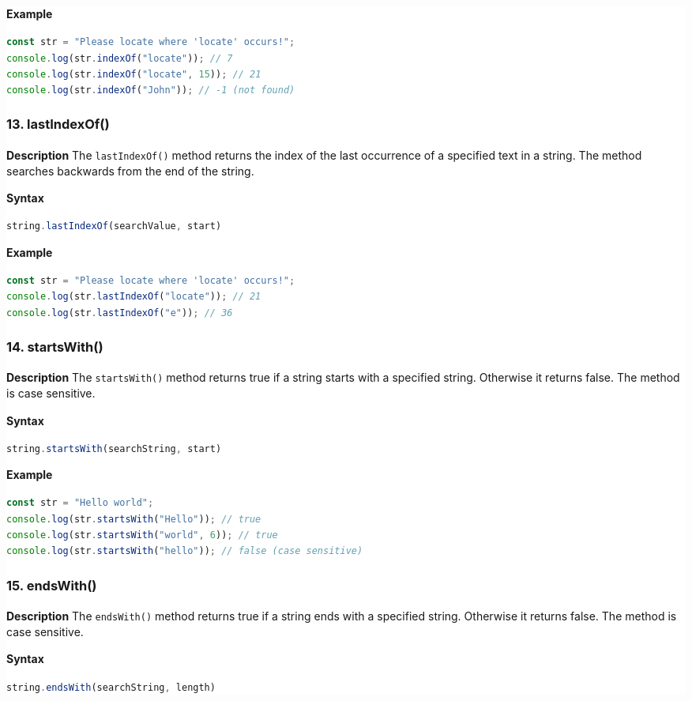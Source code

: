 **Example**
```javascript
const str = "Please locate where 'locate' occurs!";
console.log(str.indexOf("locate")); // 7
console.log(str.indexOf("locate", 15)); // 21
console.log(str.indexOf("John")); // -1 (not found)
```

### 13. lastIndexOf()

**Description**
The `lastIndexOf()` method returns the index of the last occurrence of a specified text in a string.
The method searches backwards from the end of the string.

**Syntax**
```javascript
string.lastIndexOf(searchValue, start)
```

**Example**
```javascript
const str = "Please locate where 'locate' occurs!";
console.log(str.lastIndexOf("locate")); // 21
console.log(str.lastIndexOf("e")); // 36
```

### 14. startsWith()

**Description**
The `startsWith()` method returns true if a string starts with a specified string.
Otherwise it returns false. The method is case sensitive.

**Syntax**
```javascript
string.startsWith(searchString, start)
```

**Example**
```javascript
const str = "Hello world";
console.log(str.startsWith("Hello")); // true
console.log(str.startsWith("world", 6)); // true
console.log(str.startsWith("hello")); // false (case sensitive)
```

### 15. endsWith()

**Description**
The `endsWith()` method returns true if a string ends with a specified string.
Otherwise it returns false. The method is case sensitive.

**Syntax**
```javascript
string.endsWith(searchString, length)
```
